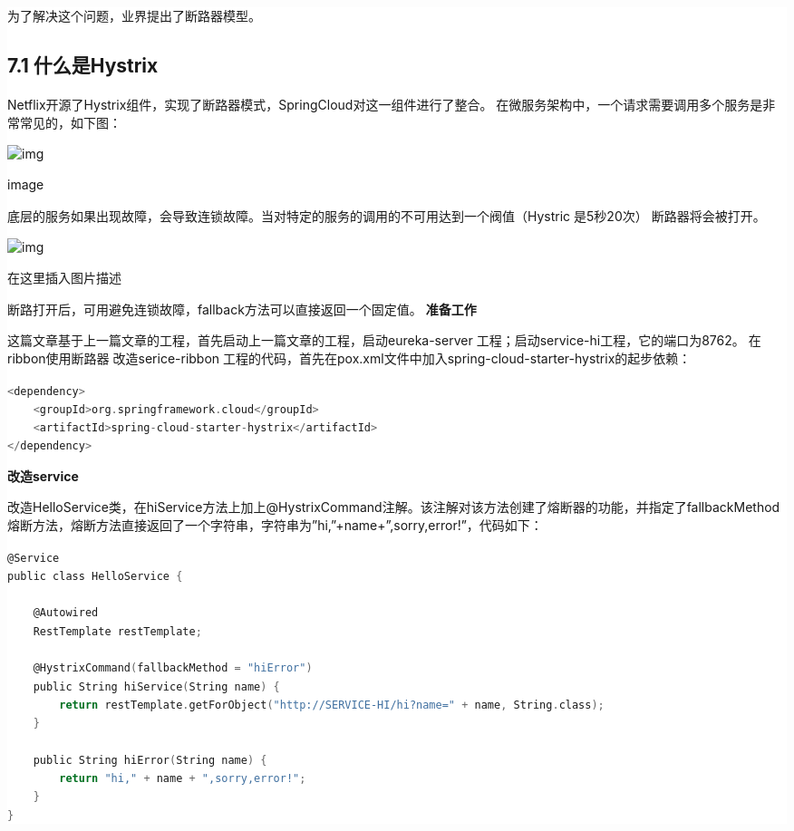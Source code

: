 为了解决这个问题，业界提出了断路器模型。

## 7.1 什么是Hystrix

Netflix开源了Hystrix组件，实现了断路器模式，SpringCloud对这一组件进行了整合。 在微服务架构中，一个请求需要调用多个服务是非常常见的，如下图：

![img](https://upload-images.jianshu.io/upload_images/26464854-d4cc268fd8e5d2fa?imageMogr2/auto-orient/strip|imageView2/2/w/601/format/webp)

image


底层的服务如果出现故障，会导致连锁故障。当对特定的服务的调用的不可用达到一个阀值（Hystric 是5秒20次） 断路器将会被打开。

![img](https://upload-images.jianshu.io/upload_images/26464854-378e34fe5791e478?imageMogr2/auto-orient/strip|imageView2/2/w/601/format/webp)

在这里插入图片描述


断路打开后，可用避免连锁故障，fallback方法可以直接返回一个固定值。
**准备工作**



这篇文章基于上一篇文章的工程，首先启动上一篇文章的工程，启动eureka-server 工程；启动service-hi工程，它的端口为8762。
在ribbon使用断路器
改造serice-ribbon 工程的代码，首先在pox.xml文件中加入spring-cloud-starter-hystrix的起步依赖：



```c
<dependency>
    <groupId>org.springframework.cloud</groupId>
    <artifactId>spring-cloud-starter-hystrix</artifactId>
</dependency>
```

**改造service**

改造HelloService类，在hiService方法上加上@HystrixCommand注解。该注解对该方法创建了熔断器的功能，并指定了fallbackMethod熔断方法，熔断方法直接返回了一个字符串，字符串为”hi,”+name+”,sorry,error!”，代码如下：



```c
@Service
public class HelloService {

    @Autowired
    RestTemplate restTemplate;

    @HystrixCommand(fallbackMethod = "hiError")
    public String hiService(String name) {
        return restTemplate.getForObject("http://SERVICE-HI/hi?name=" + name, String.class);
    }

    public String hiError(String name) {
        return "hi," + name + ",sorry,error!";
    }
}
```
